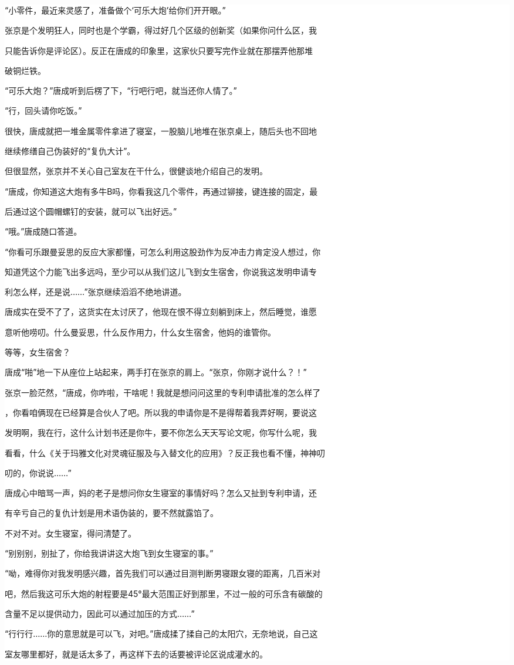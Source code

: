 “小零件，最近来灵感了，准备做个‘可乐大炮’给你们开开眼。”

张京是个发明狂人，同时也是个学霸，得过好几个区级的创新奖（如果你问什么区，我

只能告诉你是评论区）。反正在唐成的印象里，这家伙只要写完作业就在那摆弄他那堆

破铜烂铁。

“可乐大炮？”唐成听到后楞了下，“行吧行吧，就当还你人情了。”

“行，回头请你吃饭。”

很快，唐成就把一堆金属零件拿进了寝室，一股脑儿地堆在张京桌上，随后头也不回地

继续修缮自己伪装好的“复仇大计”。

但很显然，张京并不关心自己室友在干什么，很健谈地介绍自己的发明。

“唐成，你知道这大炮有多牛B吗，你看我这几个零件，再通过铆接，键连接的固定，最

后通过这个圆帽螺钉的安装，就可以飞出好远。”

“哦。”唐成随口答道。

“你看可乐跟曼妥思的反应大家都懂，可怎么利用这股劲作为反冲击力肯定没人想过，你

知道凭这个力能飞出多远吗，至少可以从我们这儿飞到女生宿舍，你说我这发明申请专

利怎么样，还是说……”张京继续滔滔不绝地讲道。

唐成实在受不了了，这货实在太讨厌了，他现在恨不得立刻躺到床上，然后睡觉，谁愿

意听他唠叨。什么曼妥思，什么反作用力，什么女生宿舍，他妈的谁管你。

等等，女生宿舍？

唐成“啪”地一下从座位上站起来，两手打在张京的肩上。“张京，你刚才说什么？！”

张京一脸茫然，“唐成，你咋啦，干啥呢！我就是想问问这里的专利申请批准的怎么样了

，你看咱俩现在已经算是合伙人了吧。所以我的申请你是不是得帮着我弄好啊，要说这

发明啊，我在行，这什么计划书还是你牛，要不你怎么天天写论文呢，你写什么呢，我

看看，什么《关于玛雅文化对灵魂征服及与入替文化的应用》？反正我也看不懂，神神叨

叨的，你说说……”

唐成心中暗骂一声，妈的老子是想问你女生寝室的事情好吗？怎么又扯到专利申请，还

有辛亏自己的复仇计划是用术语伪装的，要不然就露馅了。

不对不对。女生寝室，得问清楚了。

“别别别，别扯了，你给我讲讲这大炮飞到女生寝室的事。”

“呦，难得你对我发明感兴趣，首先我们可以通过目测判断男寝跟女寝的距离，几百米对

吧，然后我这可乐大炮的射程要是45°最大范围正好到那里，不过一般的可乐含有碳酸的

含量不足以提供动力，因此可以通过加压的方式……”

“行行行……你的意思就是可以飞，对吧。”唐成揉了揉自己的太阳穴，无奈地说，自己这

室友哪里都好，就是话太多了，再这样下去的话要被评论区说成灌水的。
